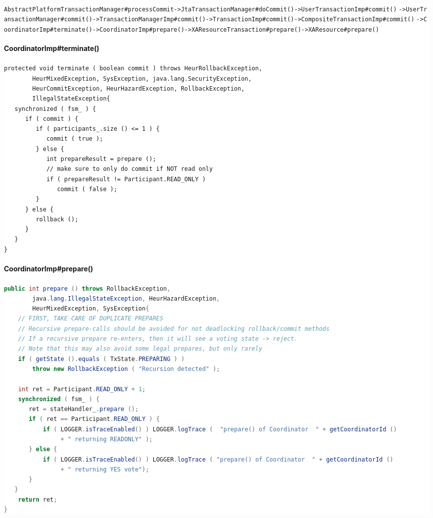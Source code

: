 `AbstractPlatformTransactionManager#processCommit->JtaTransactionManager#doCommit()->UserTransactionImp#commit()`
`->UserTransactionManager#commit()->TransactionManagerImp#commit()->TransactionImp#commit()->CompositeTransactionImp#commit()`
`->CoordinatorImp#terminate()->CoordinatorImp#prepare()->XAResourceTransaction#prepare()->XAResource#prepare()`

#### CoordinatorImp#terminate()

```
protected void terminate ( boolean commit ) throws HeurRollbackException,
        HeurMixedException, SysException, java.lang.SecurityException,
        HeurCommitException, HeurHazardException, RollbackException,
        IllegalStateException{
   synchronized ( fsm_ ) {
      if ( commit ) {
         if ( participants_.size () <= 1 ) {
            commit ( true );
         } else {
            int prepareResult = prepare ();
            // make sure to only do commit if NOT read only
            if ( prepareResult != Participant.READ_ONLY )
               commit ( false );
         }
      } else {
         rollback ();
      }
   }
}
```

#### CoordinatorImp#prepare()

```java
public int prepare () throws RollbackException,
        java.lang.IllegalStateException, HeurHazardException,
        HeurMixedException, SysException{
    // FIRST, TAKE CARE OF DUPLICATE PREPARES
    // Recursive prepare-calls should be avoided for not deadlocking rollback/commit methods
    // If a recursive prepare re-enters, then it will see a voting state -> reject.
    // Note that this may also avoid some legal prepares, but only rarely
    if ( getState ().equals ( TxState.PREPARING ) )
        throw new RollbackException ( "Recursion detected" );

    int ret = Participant.READ_ONLY + 1;
    synchronized ( fsm_ ) {
       ret = stateHandler_.prepare ();
       if ( ret == Participant.READ_ONLY ) {
           if ( LOGGER.isTraceEnabled() ) LOGGER.logTrace (  "prepare() of Coordinator  " + getCoordinatorId ()
                + " returning READONLY" );
       } else {
           if ( LOGGER.isTraceEnabled() ) LOGGER.logTrace ( "prepare() of Coordinator  " + getCoordinatorId ()
                + " returning YES vote");
       }
   }
    return ret;
}
```
